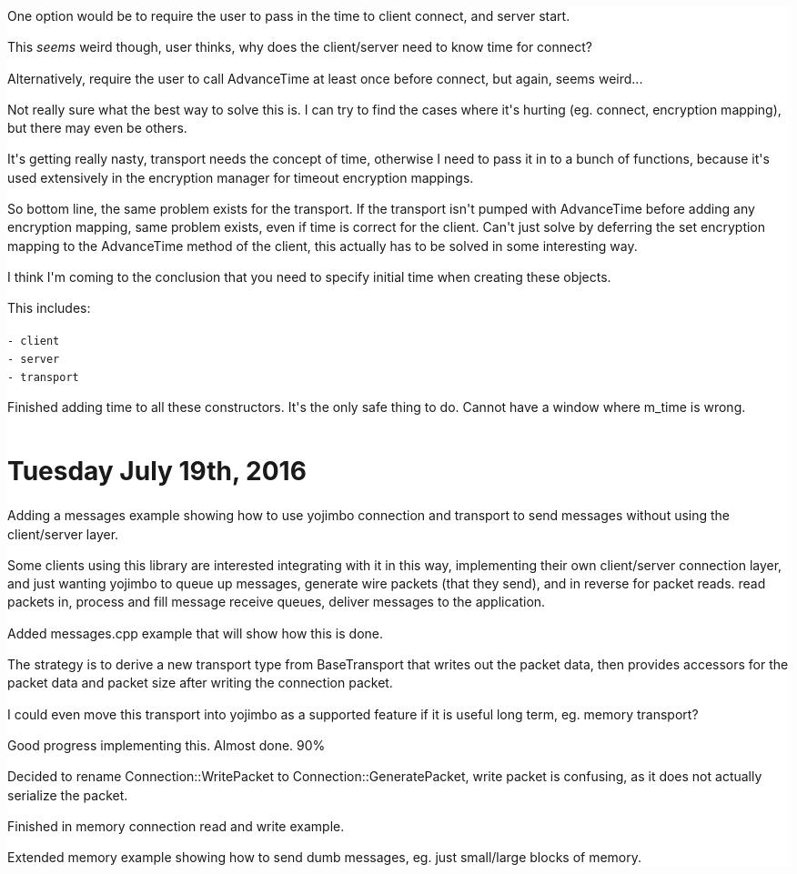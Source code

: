 One option would be to require the user to pass in the time to client connect, and server start.

This *seems* weird though, user thinks, why does the client/server need to know time for connect?

Alternatively, require the user to call AdvanceTime at least once before connect, but again, seems weird...

Not really sure what the best way to solve this is. I can try to find the cases where it's hurting (eg. connect, encryption mapping), but there may even be others.

It's getting really nasty, transport needs the concept of time, otherwise I need to pass it in to a bunch of functions, because it's used extensively in the encryption manager for timeout encryption mappings.

So bottom line, the same problem exists for the transport. If the transport isn't pumped with AdvanceTime before adding any encryption mapping, same problem exists, even if time is correct for the client. Can't just solve by deferring the set encryption mapping to the AdvanceTime method of the client, this actually has to be solved in some interesting way.

I think I'm coming to the conclusion that you need to specify initial time when creating these objects.

This includes:

    - client
    - server
    - transport

Finished adding time to all these constructors. It's the only safe thing to do. Cannot have a window where m_time is wrong.


Tuesday July 19th, 2016
=======================

Adding a messages example showing how to use yojimbo connection and transport to send messages
without using the client/server layer.

Some clients using this library are interested integrating with it in this way, implementing their own client/server connection layer, and just wanting yojimbo to queue up messages, generate wire packets (that they send), and in reverse for packet reads. read packets in, process and fill message receive queues, deliver messages to the application.

Added messages.cpp example that will show how this is done.

The strategy is to derive a new transport type from BaseTransport that writes out the packet data, then provides accessors for the packet data and packet size after writing the connection packet.

I could even move this transport into yojimbo as a supported feature if it is useful long term, eg. memory transport?

Good progress implementing this. Almost done. 90%

Decided to rename Connection::WritePacket to Connection::GeneratePacket, write packet is confusing, as it does not actually serialize the packet.

Finished in memory connection read and write example.

Extended memory example showing how to send dumb messages, eg. just small/large blocks of memory.

